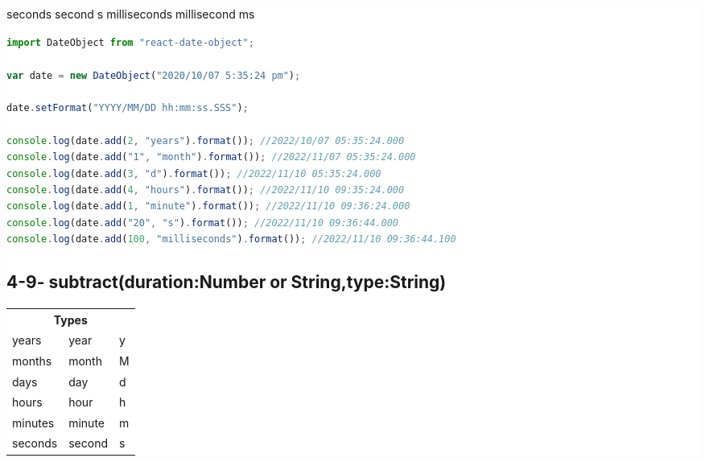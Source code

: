   <tr>
    <td>seconds</td>
    <td>second</td>
    <td>s</td>
  </tr>
  <tr>
    <td>milliseconds</td>
    <td>millisecond</td>
    <td>ms</td>
  </tr>
</table>

```javascript
import DateObject from "react-date-object";

var date = new DateObject("2020/10/07 5:35:24 pm");

date.setFormat("YYYY/MM/DD hh:mm:ss.SSS");

console.log(date.add(2, "years").format()); //2022/10/07 05:35:24.000
console.log(date.add("1", "month").format()); //2022/11/07 05:35:24.000
console.log(date.add(3, "d").format()); //2022/11/10 05:35:24.000
console.log(date.add(4, "hours").format()); //2022/11/10 09:35:24.000
console.log(date.add(1, "minute").format()); //2022/11/10 09:36:24.000
console.log(date.add("20", "s").format()); //2022/11/10 09:36:44.000
console.log(date.add(100, "milliseconds").format()); //2022/11/10 09:36:44.100
```

## 4-9- subtract(duration:Number or String,type:String)

<table>
  <tr>
    <th colspan="3">Types</td>
  </tr>
  <tr>
    <td>years</td>
    <td>year</td>
    <td>y</td>
  </tr>
  <tr>
    <td>months</td>
    <td>month</td>
    <td>M</td>
  </tr>
  <tr>
    <td>days</td>
    <td>day</td>
    <td>d</td>
  </tr>
  <tr>
    <td>hours</td>
    <td>hour</td>
    <td>h</td>
  </tr>
  <tr>
    <td>minutes</td>
    <td>minute</td>
    <td>m</td>
  </tr>
  <tr>
    <td>seconds</td>
    <td>second</td>
    <td>s</td>
  </tr>